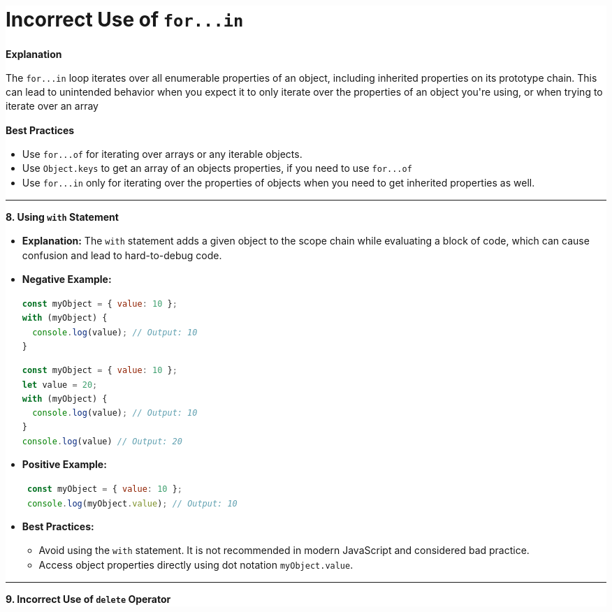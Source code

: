 
# Incorrect Use of `for...in`

**Explanation**

The `for...in` loop iterates over all enumerable properties of an object, including inherited properties on its prototype chain. This can lead to unintended behavior when you expect it to only iterate over the properties of an object you're using, or when trying to iterate over an array

**Best Practices**
*   Use `for...of` for iterating over arrays or any iterable objects.
*   Use `Object.keys` to get an array of an objects properties, if you need to use `for...of`
*   Use `for...in` only for iterating over the properties of objects when you need to get inherited properties as well.

---

**8. Using `with` Statement**

*   **Explanation:** The `with` statement adds a given object to the scope chain while evaluating a block of code, which can cause confusion and lead to hard-to-debug code.

*   **Negative Example:**

    ```javascript
    const myObject = { value: 10 };
    with (myObject) {
      console.log(value); // Output: 10
    }
    ```

    ```javascript
    const myObject = { value: 10 };
    let value = 20;
    with (myObject) {
      console.log(value); // Output: 10
    }
    console.log(value) // Output: 20
    ```

*   **Positive Example:**

    ```javascript
     const myObject = { value: 10 };
     console.log(myObject.value); // Output: 10
    ```

*   **Best Practices:**
    *   Avoid using the `with` statement. It is not recommended in modern JavaScript and considered bad practice.
    *   Access object properties directly using dot notation `myObject.value`.

---

**9. Incorrect Use of `delete` Operator**
